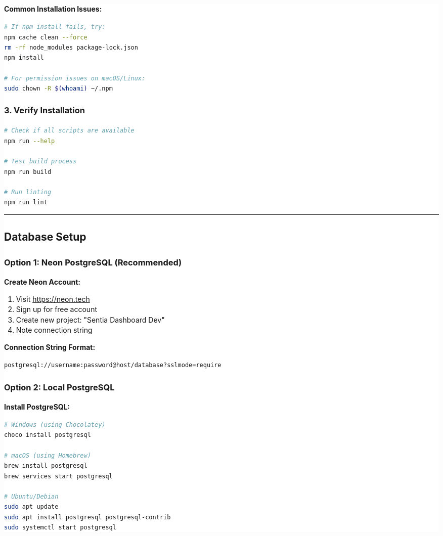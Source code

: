 **Common Installation Issues:**
```bash
# If npm install fails, try:
npm cache clean --force
rm -rf node_modules package-lock.json
npm install

# For permission issues on macOS/Linux:
sudo chown -R $(whoami) ~/.npm
```

### 3. Verify Installation

```bash
# Check if all scripts are available
npm run --help

# Test build process
npm run build

# Run linting
npm run lint
```

---

## Database Setup

### Option 1: Neon PostgreSQL (Recommended)

**Create Neon Account:**
1. Visit https://neon.tech
2. Sign up for free account
3. Create new project: "Sentia Dashboard Dev"
4. Note connection string

**Connection String Format:**
```
postgresql://username:password@host/database?sslmode=require
```

### Option 2: Local PostgreSQL

**Install PostgreSQL:**
```bash
# Windows (using Chocolatey)
choco install postgresql

# macOS (using Homebrew)
brew install postgresql
brew services start postgresql

# Ubuntu/Debian
sudo apt update
sudo apt install postgresql postgresql-contrib
sudo systemctl start postgresql
```
